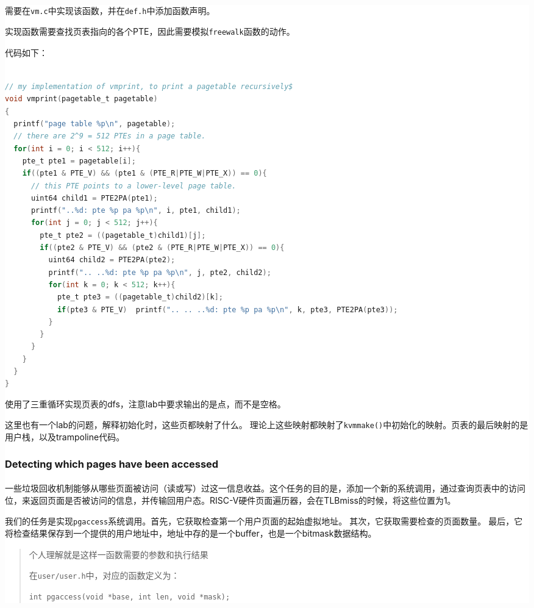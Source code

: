 需要在`vm.c`中实现该函数，并在`def.h`中添加函数声明。

实现函数需要查找页表指向的各个PTE，因此需要模拟`freewalk`函数的动作。

代码如下：

```c

// my implementation of vmprint, to print a pagetable recursively$
void vmprint(pagetable_t pagetable)
{
  printf("page table %p\n", pagetable);
  // there are 2^9 = 512 PTEs in a page table.
  for(int i = 0; i < 512; i++){
    pte_t pte1 = pagetable[i];
    if((pte1 & PTE_V) && (pte1 & (PTE_R|PTE_W|PTE_X)) == 0){
      // this PTE points to a lower-level page table.
      uint64 child1 = PTE2PA(pte1);
      printf("..%d: pte %p pa %p\n", i, pte1, child1);
      for(int j = 0; j < 512; j++){
        pte_t pte2 = ((pagetable_t)child1)[j];
        if((pte2 & PTE_V) && (pte2 & (PTE_R|PTE_W|PTE_X)) == 0){
          uint64 child2 = PTE2PA(pte2);
          printf(".. ..%d: pte %p pa %p\n", j, pte2, child2);
          for(int k = 0; k < 512; k++){
            pte_t pte3 = ((pagetable_t)child2)[k];
            if(pte3 & PTE_V)  printf(".. .. ..%d: pte %p pa %p\n", k, pte3, PTE2PA(pte3));
          }
        }
      }
    }
  }
}

```

使用了三重循环实现页表的dfs，注意lab中要求输出的是点，而不是空格。

这里也有一个lab的问题，解释初始化时，这些页都映射了什么。
理论上这些映射都映射了`kvmmake()`中初始化的映射。页表的最后映射的是用户栈，以及trampoline代码。


### Detecting which pages have been accessed

一些垃圾回收机制能够从哪些页面被访问（读或写）过这一信息收益。这个任务的目的是，添加一个新的系统调用，通过查询页表中的访问位，来返回页面是否被访问的信息，并传输回用户态。RISC-V硬件页面遍历器，会在TLBmiss的时候，将这些位置为1。

我们的任务是实现`pgaccess`系统调用。首先，它获取检查第一个用户页面的起始虚拟地址。
其次，它获取需要检查的页面数量。
最后，它将检查结果保存到一个提供的用户地址中，地址中存的是一个buffer，也是一个bitmask数据结构。

> 个人理解就是这样一函数需要的参数和执行结果
> 
> 在`user/user.h`中，对应的函数定义为：
> 
> `int pgaccess(void *base, int len, void *mask);`
